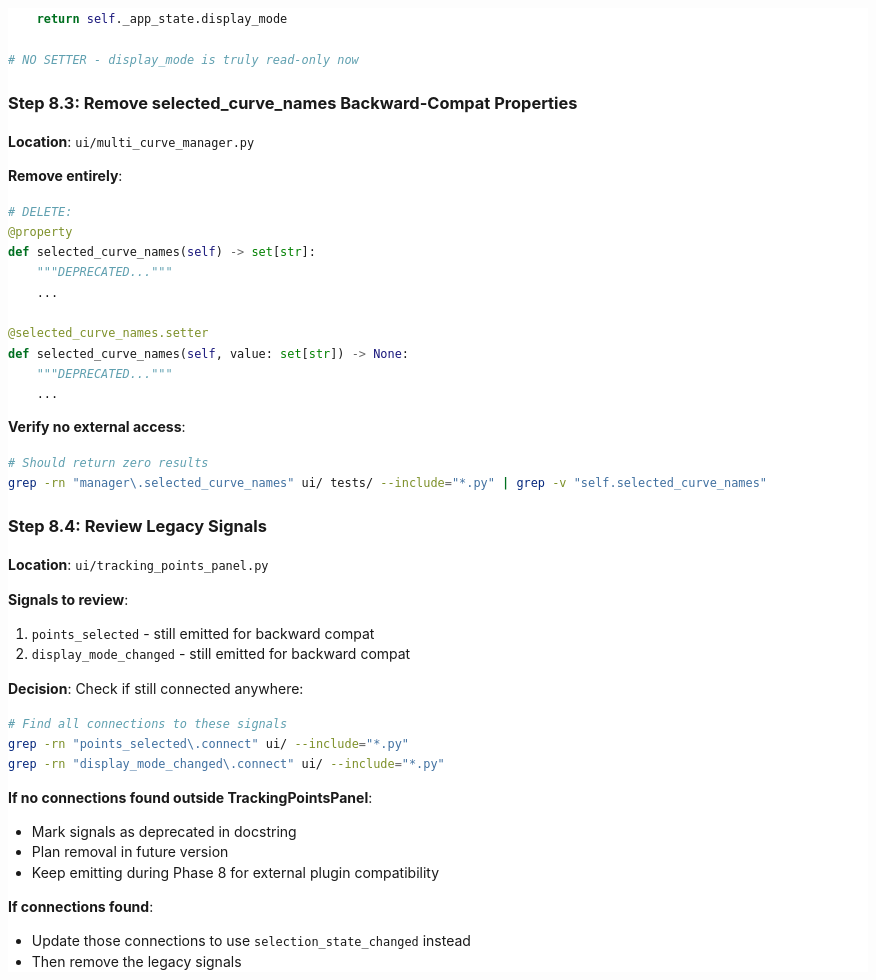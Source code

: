 ```python
    return self._app_state.display_mode

# NO SETTER - display_mode is truly read-only now
```

### Step 8.3: Remove selected_curve_names Backward-Compat Properties

**Location**: `ui/multi_curve_manager.py`

**Remove entirely**:
```python
# DELETE:
@property
def selected_curve_names(self) -> set[str]:
    """DEPRECATED..."""
    ...

@selected_curve_names.setter
def selected_curve_names(self, value: set[str]) -> None:
    """DEPRECATED..."""
    ...
```

**Verify no external access**:
```bash
# Should return zero results
grep -rn "manager\.selected_curve_names" ui/ tests/ --include="*.py" | grep -v "self.selected_curve_names"
```

### Step 8.4: Review Legacy Signals

**Location**: `ui/tracking_points_panel.py`

**Signals to review**:
1. `points_selected` - still emitted for backward compat
2. `display_mode_changed` - still emitted for backward compat

**Decision**: Check if still connected anywhere:

```bash
# Find all connections to these signals
grep -rn "points_selected\.connect" ui/ --include="*.py"
grep -rn "display_mode_changed\.connect" ui/ --include="*.py"
```

**If no connections found outside TrackingPointsPanel**:
- Mark signals as deprecated in docstring
- Plan removal in future version
- Keep emitting during Phase 8 for external plugin compatibility

**If connections found**:
- Update those connections to use `selection_state_changed` instead
- Then remove the legacy signals

